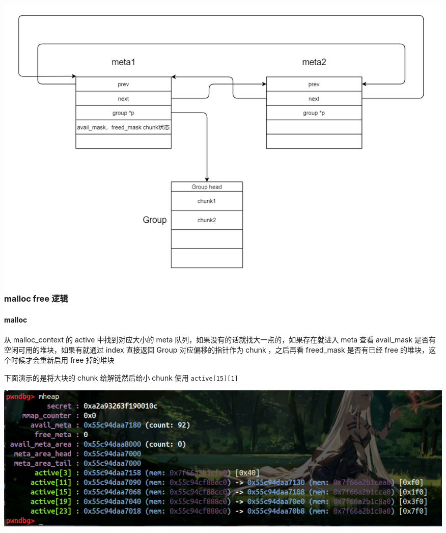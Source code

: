 ![image-20220819131141654](musl%E5%85%A5%E9%97%A8/image-20220819131141654.png)

### malloc free 逻辑

#### malloc

从 malloc_context 的 active 中找到对应大小的 meta 队列，如果没有的话就找大一点的，如果存在就进入 meta 查看 avail_mask 是否有空闲可用的堆块，如果有就通过 index 直接返回 Group 对应偏移的指针作为 chunk ，之后再看 freed_mask 是否有已经 free 的堆块，这个时候才会重新启用 free 掉的堆块

下面演示的是将大块的 chunk 给解链然后给小 chunk 使用 `active[15][1]`

![image-20220819132240172](musl%E5%85%A5%E9%97%A8/image-20220819132240172.png)
